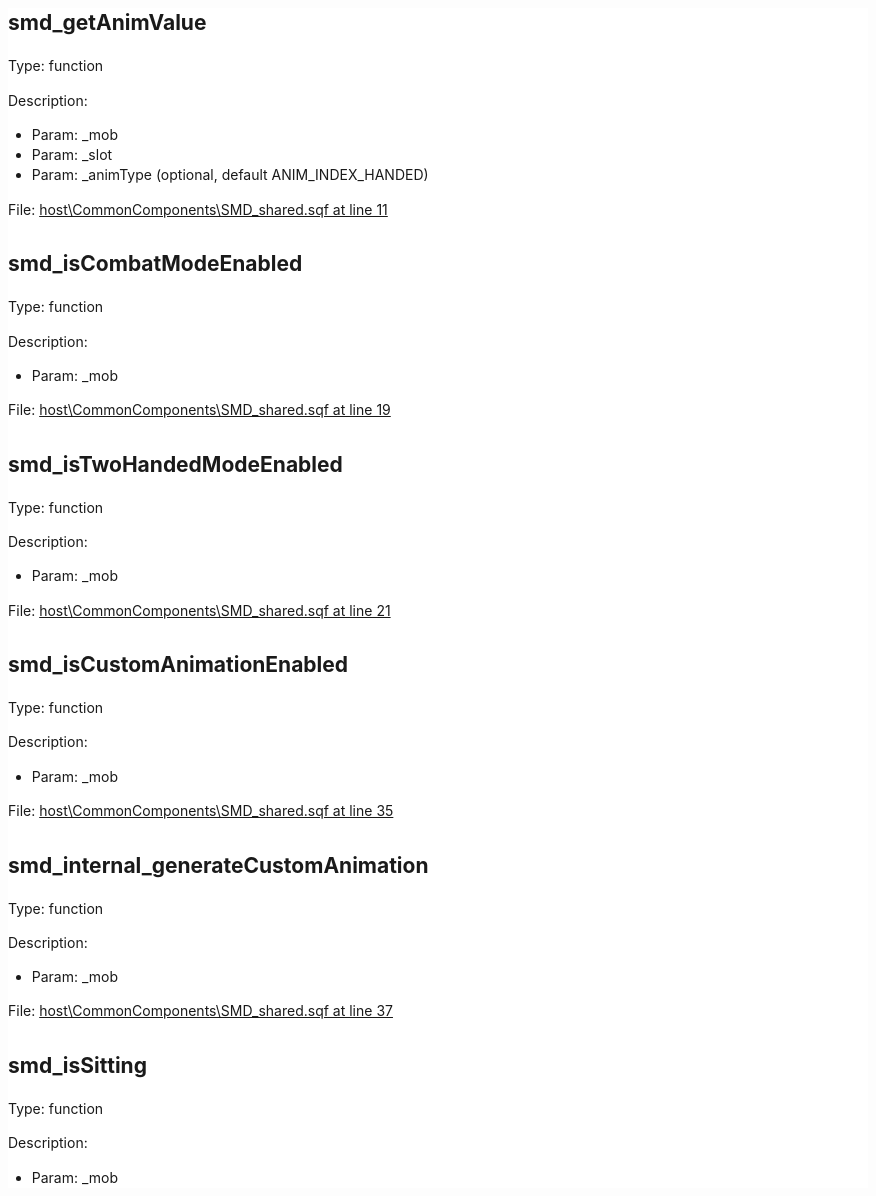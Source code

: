 ## smd_getAnimValue

Type: function

Description: 
- Param: _mob
- Param: _slot
- Param: _animType (optional, default ANIM_INDEX_HANDED)

File: [host\CommonComponents\SMD_shared.sqf at line 11](../../../Src/host/CommonComponents/SMD_shared.sqf#L11)
## smd_isCombatModeEnabled

Type: function

Description: 
- Param: _mob

File: [host\CommonComponents\SMD_shared.sqf at line 19](../../../Src/host/CommonComponents/SMD_shared.sqf#L19)
## smd_isTwoHandedModeEnabled

Type: function

Description: 
- Param: _mob

File: [host\CommonComponents\SMD_shared.sqf at line 21](../../../Src/host/CommonComponents/SMD_shared.sqf#L21)
## smd_isCustomAnimationEnabled

Type: function

Description: 
- Param: _mob

File: [host\CommonComponents\SMD_shared.sqf at line 35](../../../Src/host/CommonComponents/SMD_shared.sqf#L35)
## smd_internal_generateCustomAnimation

Type: function

Description: 
- Param: _mob

File: [host\CommonComponents\SMD_shared.sqf at line 37](../../../Src/host/CommonComponents/SMD_shared.sqf#L37)
## smd_isSitting

Type: function

Description: 
- Param: _mob

